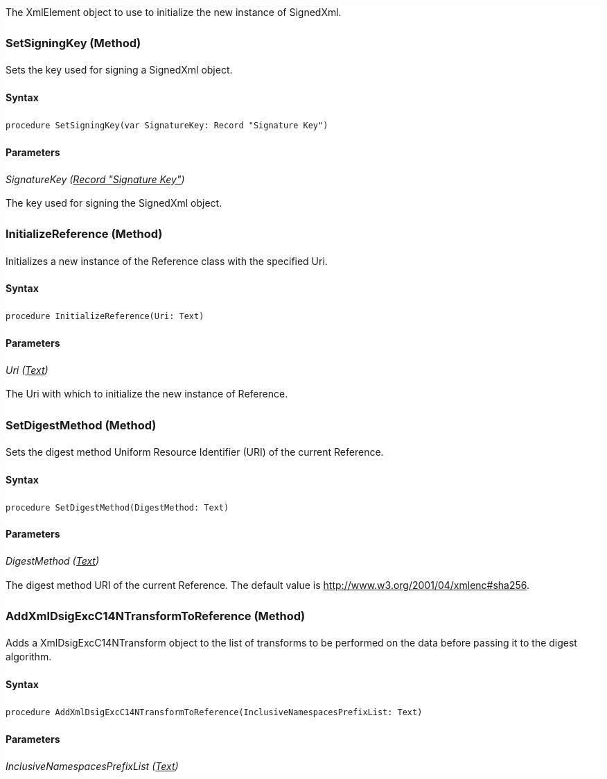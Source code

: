 The XmlElement object to use to initialize the new instance of SignedXml.

### SetSigningKey (Method) <a name="SetSigningKey"></a> 

 Sets the key used for signing a SignedXml object.
 

#### Syntax
```
procedure SetSigningKey(var SignatureKey: Record "Signature Key")
```
#### Parameters
*SignatureKey ([Record "Signature Key"]())* 

The key used for signing the SignedXml object.

### InitializeReference (Method) <a name="InitializeReference"></a> 

 Initializes a new instance of the Reference class with the specified Uri.
 

#### Syntax
```
procedure InitializeReference(Uri: Text)
```
#### Parameters
*Uri ([Text](https://docs.microsoft.com/en-us/dynamics365/business-central/dev-itpro/developer/methods-auto/text/text-data-type))* 

The Uri with which to initialize the new instance of Reference.

### SetDigestMethod (Method) <a name="SetDigestMethod"></a> 

 Sets the digest method Uniform Resource Identifier (URI) of the current Reference.
 

#### Syntax
```
procedure SetDigestMethod(DigestMethod: Text)
```
#### Parameters
*DigestMethod ([Text](https://docs.microsoft.com/en-us/dynamics365/business-central/dev-itpro/developer/methods-auto/text/text-data-type))* 

The digest method URI of the current Reference. The default value is http://www.w3.org/2001/04/xmlenc#sha256.

### AddXmlDsigExcC14NTransformToReference (Method) <a name="AddXmlDsigExcC14NTransformToReference"></a> 

 Adds a XmlDsigExcC14NTransform object to the list of transforms to be performed on the data before passing it to the digest algorithm.
 

#### Syntax
```
procedure AddXmlDsigExcC14NTransformToReference(InclusiveNamespacesPrefixList: Text)
```
#### Parameters
*InclusiveNamespacesPrefixList ([Text](https://docs.microsoft.com/en-us/dynamics365/business-central/dev-itpro/developer/methods-auto/text/text-data-type))* 
